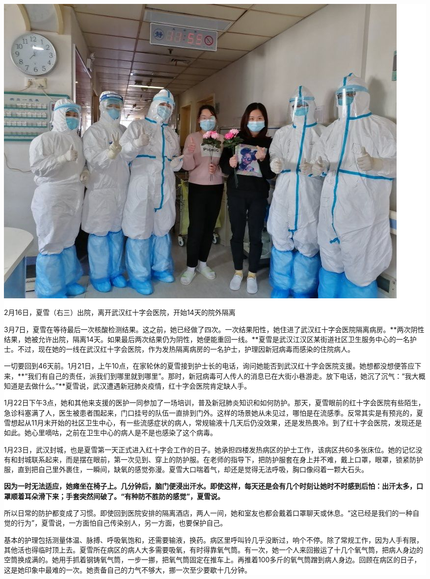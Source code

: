 ![](/images/post/3ff7a8cbbff5b42de96eeb18a2490384.jpg)

2月16日，夏雪（右三）出院，离开武汉红十字会医院，开始14天的院外隔离

3月7日，夏雪在等待最后一次核酸检测结果。这之前，她已经做了四次。一次结果阳性，她住进了武汉红十字会医院隔离病房。**两次阴性结果，她被允许出院，隔离14天。如果最后两次结果仍为阴性，她便能重回一线。**夏雪是武汉江汉区某街道社区卫生服务中心的一名护士。不过，现在她的一线在武汉红十字会医院，作为发热隔离病房的一名护士，护理因新冠病毒而感染的住院病人。

一切要回到46天前。1月21日，上午10点，在家轮休的夏雪接到护士长的电话，询问她能否到武汉红十字会医院支援。她想都没想便答应下来，**“我们有自己的责任，派我们到哪里就到哪里”。那时，新冠病毒可人传人的消息已在大街小巷游走。放下电话，她沉了沉气：“我大概知道是去做什么。”**夏雪说，武汉遭遇新冠肺炎疫情，红十字会医院肯定缺人手。

1月22日下午3点，她和其他来支援的医护一同参加了一场培训，普及新冠肺炎知识和如何防护。那天，夏雪眼前的红十字会医院有些陌生，急诊科塞满了人，医生被患者围起来，门口挂号的队伍一直排到门外。这样的场景她从未见过，哪怕是在流感季。反常其实是有预兆的，夏雪想起从11月末开始的社区卫生中心，有一些流感症状的病人，常规输液十几天后仍没效果，还是发热畏冷。到了红十字会医院，发现还是如此。她心里嘀咕，之前在卫生中心的病人是不是也感染了这个病毒。

1月23日，武汉封城，也是夏雪第一天正式进入红十字会工作的日子。她承担四楼发热病区的护士工作，该病区共60多张床位。她的记忆没有和封城联系起来，而是摆在眼前，第一次见到、穿上的防护服。在老师的指导下，把防护服套在身上并不难，戴上口罩，眼罩，锁紧防护服，直到把自己里外裹住，一瞬间，缺氧的感觉弥漫。夏雪大口喘着气，却还是觉得无法呼吸，胸口像闷着一颗大石头。

**因为一时无法适应，她瘫坐在椅子上。几分钟后，脑门便浸出汗水。即使这样，每天还是会有几个时刻让她时不时感到后怕：出汗太多，口罩顺着耳朵滑下来；手套突然间破了。“有种防不胜防的感觉”，夏雪说。**

所以日常的防护都变成了习惯。即使回到医院安排的隔离酒店，两人一间，她和室友也都会戴着口罩聊天或休息。“这已经是我们的一种自觉的行为”，夏雪说，一方面怕自己传染别人，另一方面，也要保护自己。

基本的护理包括测量体温、脉搏、呼吸氧饱和，还需要输液，换药。病区里呼叫铃几乎没断过，响个不停。除了常规工作，因为人手有限，其他活也得临时顶上去。夏雪所在病区的病人大多需要吸氧，有时得靠氧气筒。有一次，她一个人来回搬运了十几个氧气筒，把病人身边的空筒换成满的。她用手抓着钢铸氧气筒，一步一挪，把氧气筒固定在推车上。再推着100多斤的氧气筒蹭到病人身边。回顾在病区的日子，这是她印象中最难的一次。她责备自己的力气不够大，挪一次至少要歇十几分钟。
